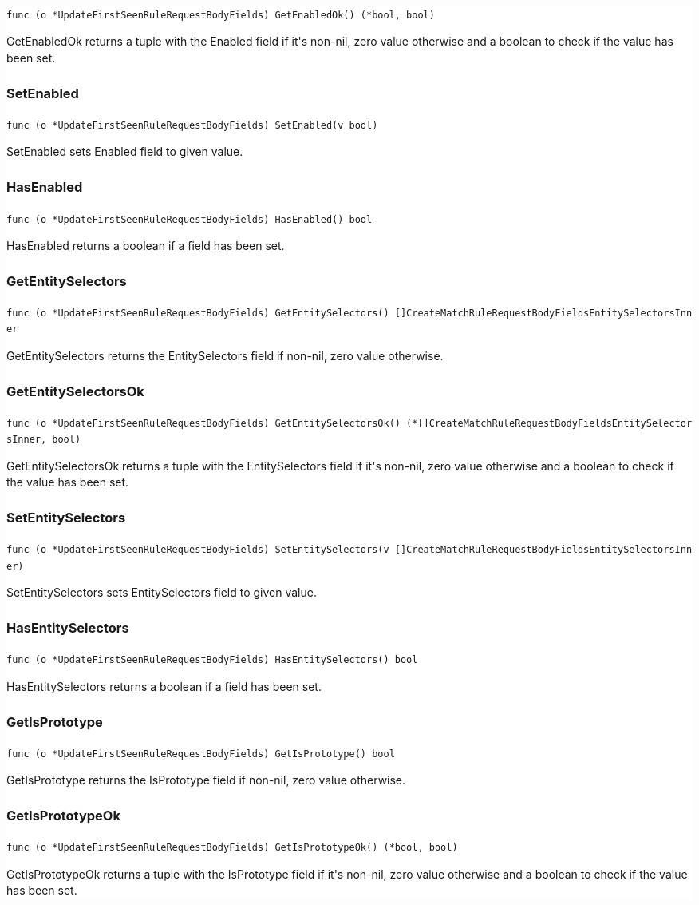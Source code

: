 `func (o *UpdateFirstSeenRuleRequestBodyFields) GetEnabledOk() (*bool, bool)`

GetEnabledOk returns a tuple with the Enabled field if it's non-nil, zero value otherwise
and a boolean to check if the value has been set.

### SetEnabled

`func (o *UpdateFirstSeenRuleRequestBodyFields) SetEnabled(v bool)`

SetEnabled sets Enabled field to given value.

### HasEnabled

`func (o *UpdateFirstSeenRuleRequestBodyFields) HasEnabled() bool`

HasEnabled returns a boolean if a field has been set.

### GetEntitySelectors

`func (o *UpdateFirstSeenRuleRequestBodyFields) GetEntitySelectors() []CreateMatchRuleRequestBodyFieldsEntitySelectorsInner`

GetEntitySelectors returns the EntitySelectors field if non-nil, zero value otherwise.

### GetEntitySelectorsOk

`func (o *UpdateFirstSeenRuleRequestBodyFields) GetEntitySelectorsOk() (*[]CreateMatchRuleRequestBodyFieldsEntitySelectorsInner, bool)`

GetEntitySelectorsOk returns a tuple with the EntitySelectors field if it's non-nil, zero value otherwise
and a boolean to check if the value has been set.

### SetEntitySelectors

`func (o *UpdateFirstSeenRuleRequestBodyFields) SetEntitySelectors(v []CreateMatchRuleRequestBodyFieldsEntitySelectorsInner)`

SetEntitySelectors sets EntitySelectors field to given value.

### HasEntitySelectors

`func (o *UpdateFirstSeenRuleRequestBodyFields) HasEntitySelectors() bool`

HasEntitySelectors returns a boolean if a field has been set.

### GetIsPrototype

`func (o *UpdateFirstSeenRuleRequestBodyFields) GetIsPrototype() bool`

GetIsPrototype returns the IsPrototype field if non-nil, zero value otherwise.

### GetIsPrototypeOk

`func (o *UpdateFirstSeenRuleRequestBodyFields) GetIsPrototypeOk() (*bool, bool)`

GetIsPrototypeOk returns a tuple with the IsPrototype field if it's non-nil, zero value otherwise
and a boolean to check if the value has been set.

